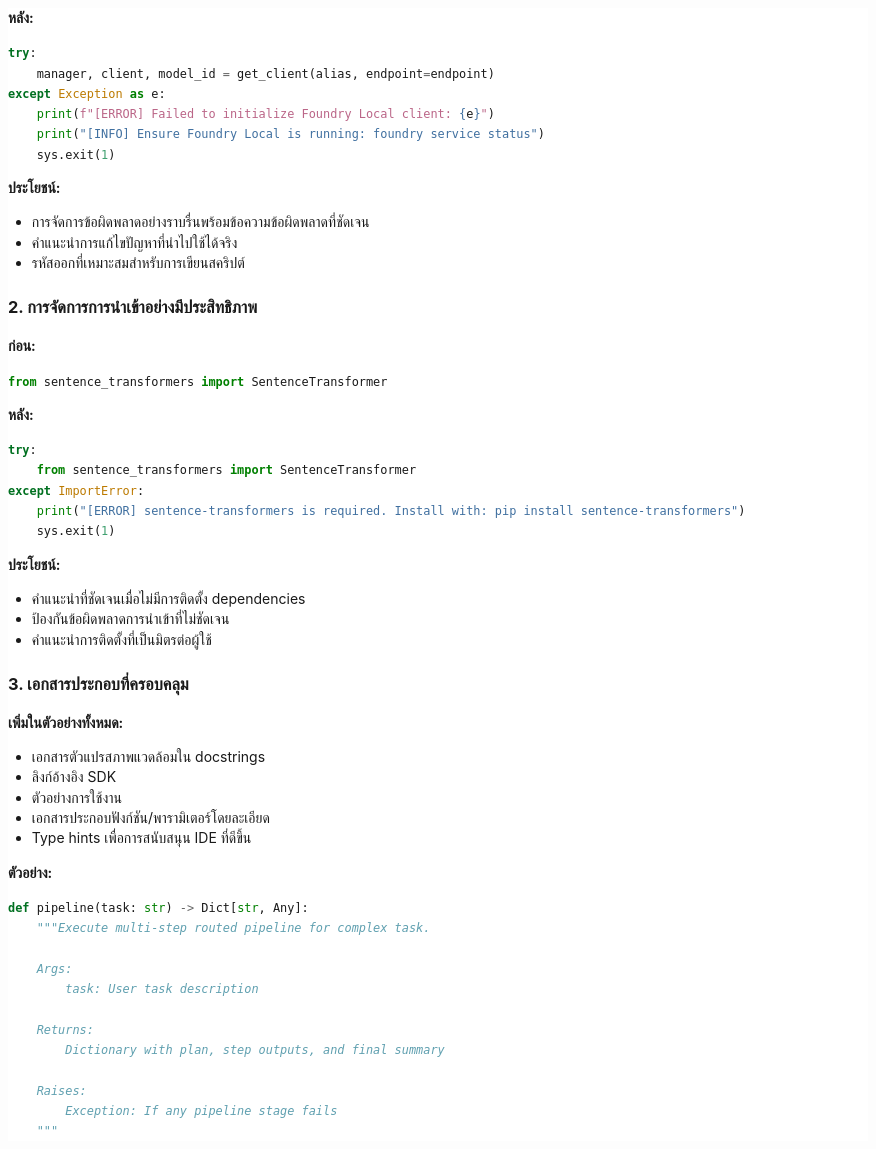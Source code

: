 **หลัง:**
```python
try:
    manager, client, model_id = get_client(alias, endpoint=endpoint)
except Exception as e:
    print(f"[ERROR] Failed to initialize Foundry Local client: {e}")
    print("[INFO] Ensure Foundry Local is running: foundry service status")
    sys.exit(1)
```

**ประโยชน์:**
- การจัดการข้อผิดพลาดอย่างราบรื่นพร้อมข้อความข้อผิดพลาดที่ชัดเจน
- คำแนะนำการแก้ไขปัญหาที่นำไปใช้ได้จริง
- รหัสออกที่เหมาะสมสำหรับการเขียนสคริปต์

### 2. การจัดการการนำเข้าอย่างมีประสิทธิภาพ

**ก่อน:**
```python
from sentence_transformers import SentenceTransformer
```

**หลัง:**
```python
try:
    from sentence_transformers import SentenceTransformer
except ImportError:
    print("[ERROR] sentence-transformers is required. Install with: pip install sentence-transformers")
    sys.exit(1)
```

**ประโยชน์:**
- คำแนะนำที่ชัดเจนเมื่อไม่มีการติดตั้ง dependencies
- ป้องกันข้อผิดพลาดการนำเข้าที่ไม่ชัดเจน
- คำแนะนำการติดตั้งที่เป็นมิตรต่อผู้ใช้

### 3. เอกสารประกอบที่ครอบคลุม

**เพิ่มในตัวอย่างทั้งหมด:**
- เอกสารตัวแปรสภาพแวดล้อมใน docstrings
- ลิงก์อ้างอิง SDK
- ตัวอย่างการใช้งาน
- เอกสารประกอบฟังก์ชัน/พารามิเตอร์โดยละเอียด
- Type hints เพื่อการสนับสนุน IDE ที่ดีขึ้น

**ตัวอย่าง:**
```python
def pipeline(task: str) -> Dict[str, Any]:
    """Execute multi-step routed pipeline for complex task.
    
    Args:
        task: User task description
    
    Returns:
        Dictionary with plan, step outputs, and final summary
    
    Raises:
        Exception: If any pipeline stage fails
    """
```
